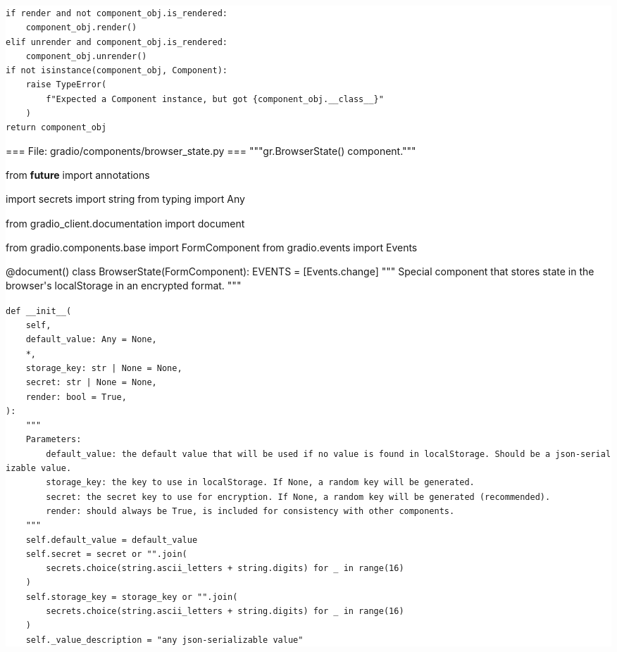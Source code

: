     if render and not component_obj.is_rendered:
        component_obj.render()
    elif unrender and component_obj.is_rendered:
        component_obj.unrender()
    if not isinstance(component_obj, Component):
        raise TypeError(
            f"Expected a Component instance, but got {component_obj.__class__}"
        )
    return component_obj


=== File: gradio/components/browser_state.py ===
"""gr.BrowserState() component."""

from __future__ import annotations

import secrets
import string
from typing import Any

from gradio_client.documentation import document

from gradio.components.base import FormComponent
from gradio.events import Events


@document()
class BrowserState(FormComponent):
    EVENTS = [Events.change]
    """
    Special component that stores state in the browser's localStorage in an encrypted format.
    """

    def __init__(
        self,
        default_value: Any = None,
        *,
        storage_key: str | None = None,
        secret: str | None = None,
        render: bool = True,
    ):
        """
        Parameters:
            default_value: the default value that will be used if no value is found in localStorage. Should be a json-serializable value.
            storage_key: the key to use in localStorage. If None, a random key will be generated.
            secret: the secret key to use for encryption. If None, a random key will be generated (recommended).
            render: should always be True, is included for consistency with other components.
        """
        self.default_value = default_value
        self.secret = secret or "".join(
            secrets.choice(string.ascii_letters + string.digits) for _ in range(16)
        )
        self.storage_key = storage_key or "".join(
            secrets.choice(string.ascii_letters + string.digits) for _ in range(16)
        )
        self._value_description = "any json-serializable value"
